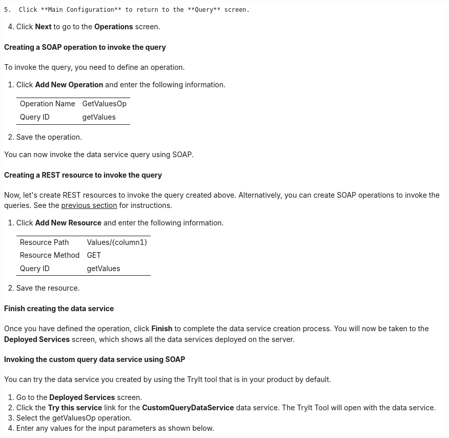     5.  Click **Main Configuration** to return to the **Query** screen.

4.  Click **Next** to go to the **Operations** screen.

#### Creating a SOAP operation to invoke the query

To invoke the query, you need to define an operation.

1.  Click **Add New Operation** and enter the following information.  

    |                |             |
    |----------------|-------------|
    | Operation Name | GetValuesOp |
    | Query ID       | getValues   |

2.  Save the operation.

You can now invoke the data service query using SOAP.

#### Creating a REST resource to invoke the query

Now, let's create REST resources to invoke the query created above.
Alternatively, you can create SOAP operations to invoke the queries. See
the [previous section](_Exposing_a_Custom_Datasource_as_a_Data_Service_)
for instructions.

1.  Click **Add New Resource** and enter the following information.  

    |                 |                  |
    |-----------------|------------------|
    | Resource Path   | Values/{column1} |
    | Resource Method | GET              |
    | Query ID        | getValues        |

2.  Save the resource.

#### Finish creating the data service

Once you have defined the operation, click **Finish** to complete the
data service creation process. You will now be taken to the **Deployed
Services** screen, which shows all the data services deployed on the
server.

#### Invoking the custom query data service using SOAP

You can try the data service you created by using the TryIt tool that is
in your product by default.

1.  Go to the **Deployed Services** screen.
2.  Click the **Try this service** link for the
    **CustomQueryDataService** data service. The TryIt Tool will open
    with the data service.  
3.  Select the getValuesOp operation.
4.  Enter any values for the input parameters as shown below.
